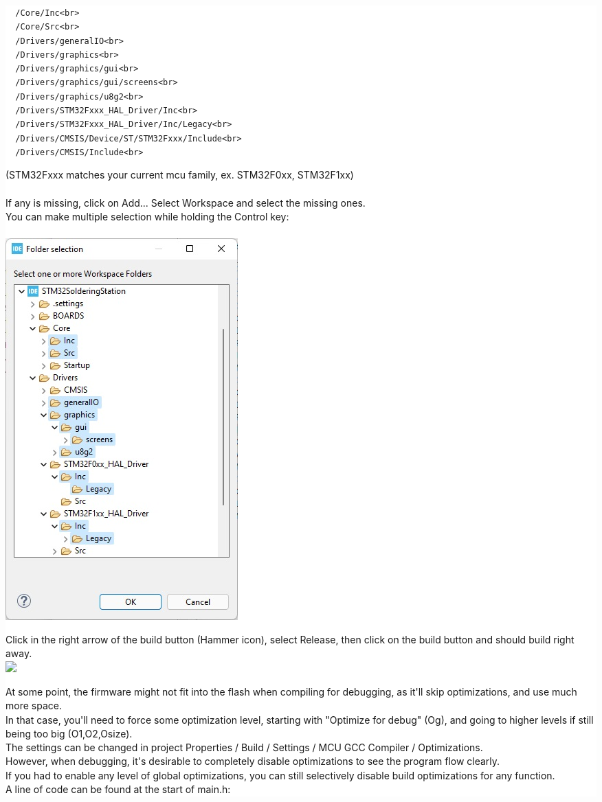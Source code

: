       /Core/Inc<br>
      /Core/Src<br>
      /Drivers/generalIO<br>
      /Drivers/graphics<br>
      /Drivers/graphics/gui<br>
      /Drivers/graphics/gui/screens<br>
      /Drivers/graphics/u8g2<br>
      /Drivers/STM32Fxxx_HAL_Driver/Inc<br>
      /Drivers/STM32Fxxx_HAL_Driver/Inc/Legacy<br>
      /Drivers/CMSIS/Device/ST/STM32Fxxx/Include<br>
      /Drivers/CMSIS/Include<br>
(STM32Fxxx matches your current mcu family, ex. STM32F0xx, STM32F1xx)<br><br>
If any is missing, click on Add... Select Workspace and select the missing ones.<br>
You can make multiple selection  while holding the Control key:<br>      
<img src="/Readme_files/Includes.jpg?raw=true">


Click in the right arrow of the build button (Hammer icon), select Release, then click on the build button and should build right away.<br>
<img src="/Readme_files/release.jpg?raw=true">

At some point, the firmware might not fit into the flash when compiling for debugging, as it'll skip optimizations, and use much more space.<br>
In that case, you'll need to force some optimization level, starting with "Optimize for debug" (Og), and going to higher levels if still being too big (O1,O2,Osize).<br>
The settings can be changed in project Properties / Build / Settings / MCU GCC Compiler / Optimizations.<br>
However, when debugging, it's desirable to completely disable optimizations to see the program flow clearly.<br>
If you had to enable any level of global optimizations, you can still selectively disable build optimizations for any function.<br>
A line of code can be found at the start of main.h:<br>

